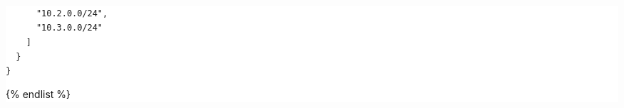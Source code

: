    ```hcl
         "10.2.0.0/24",
         "10.3.0.0/24"
       ]
     }
   }
   ```




{% endlist %}
